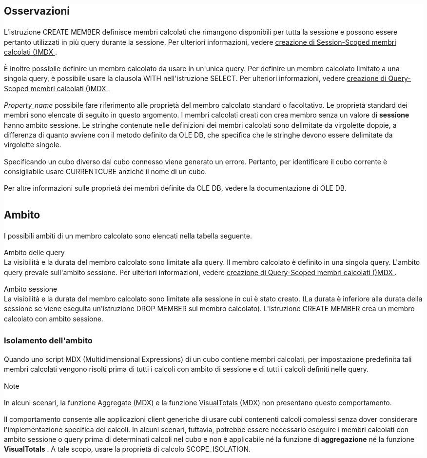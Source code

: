 ## <a name="remarks"></a>Osservazioni  
 L'istruzione CREATE MEMBER definisce membri calcolati che rimangono disponibili per tutta la sessione e possono essere pertanto utilizzati in più query durante la sessione. Per ulteriori informazioni, vedere [creazione di Session-Scoped membri calcolati &#40;&#41;MDX ](/analysis-services/multidimensional-models/mdx/mdx-calculated-members-session-scoped-calculated-members).  
  
 È inoltre possibile definire un membro calcolato da usare in un'unica query. Per definire un membro calcolato limitato a una singola query, è possibile usare la clausola WITH nell'istruzione SELECT. Per ulteriori informazioni, vedere [creazione di Query-Scoped membri calcolati &#40;&#41;MDX ](/analysis-services/multidimensional-models/mdx/mdx-calculated-members-query-scoped-calculated-members).  
  
 *Property_name* possibile fare riferimento alle proprietà del membro calcolato standard o facoltativo. Le proprietà standard dei membri sono elencate di seguito in questo argomento. I membri calcolati creati con crea membro senza un valore di **sessione** hanno ambito sessione. Le stringhe contenute nelle definizioni dei membri calcolati sono delimitate da virgolette doppie, a differenza di quanto avviene con il metodo definito da OLE DB, che specifica che le stringhe devono essere delimitate da virgolette singole.  
  
 Specificando un cubo diverso dal cubo connesso viene generato un errore. Pertanto, per identificare il cubo corrente è consigliabile usare CURRENTCUBE anziché il nome di un cubo.  
  
 Per altre informazioni sulle proprietà dei membri definite da OLE DB, vedere la documentazione di OLE DB.  
  
## <a name="scope"></a>Ambito  
 I possibili ambiti di un membro calcolato sono elencati nella tabella seguente.  
  
 Ambito delle query  
 La visibilità e la durata del membro calcolato sono limitate alla query. Il membro calcolato è definito in una singola query. L'ambito query prevale sull'ambito sessione. Per ulteriori informazioni, vedere [creazione di Query-Scoped membri calcolati &#40;&#41;MDX ](/analysis-services/multidimensional-models/mdx/mdx-calculated-members-query-scoped-calculated-members).  
  
 Ambito sessione  
 La visibilità e la durata del membro calcolato sono limitate alla sessione in cui è stato creato. (La durata è inferiore alla durata della sessione se viene eseguita un'istruzione DROP MEMBER sul membro calcolato). L'istruzione CREATE MEMBER crea un membro calcolato con ambito sessione.  
  
### <a name="scope-isolation"></a>Isolamento dell'ambito  
 Quando uno script MDX (Multidimensional Expressions) di un cubo contiene membri calcolati, per impostazione predefinita tali membri calcolati vengono risolti prima di tutti i calcoli con ambito di sessione e di tutti i calcoli definiti nelle query.  
  
> [!NOTE]  
>  In alcuni scenari, la funzione [Aggregate (MDX)](../mdx/aggregate-mdx.md) e la funzione [VisualTotals (MDX)](../mdx/visualtotals-mdx.md) non presentano questo comportamento.  
  
 Il comportamento consente alle applicazioni client generiche di usare cubi contenenti calcoli complessi senza dover considerare l'implementazione specifica dei calcoli. In alcuni scenari, tuttavia, potrebbe essere necessario eseguire i membri calcolati con ambito sessione o query prima di determinati calcoli nel cubo e non è applicabile né la funzione di **aggregazione** né la funzione **VisualTotals** . A tale scopo, usare la proprietà di calcolo SCOPE_ISOLATION.  
  